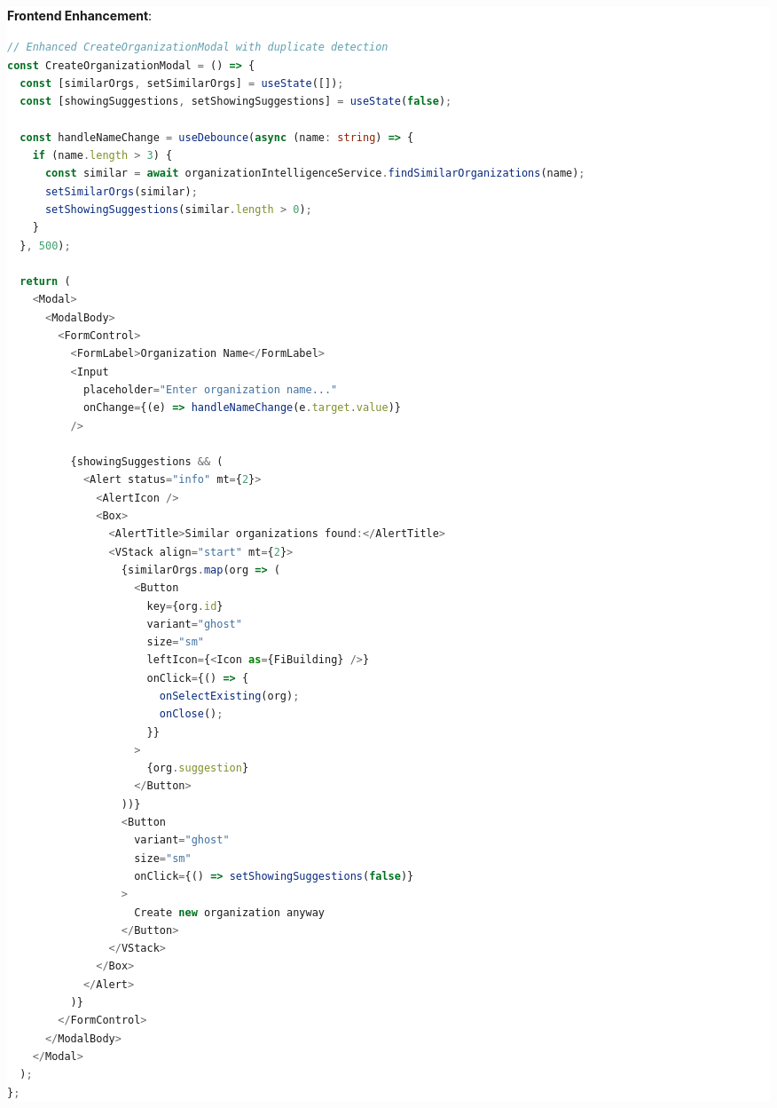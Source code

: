 **Frontend Enhancement**:
```typescript
// Enhanced CreateOrganizationModal with duplicate detection
const CreateOrganizationModal = () => {
  const [similarOrgs, setSimilarOrgs] = useState([]);
  const [showingSuggestions, setShowingSuggestions] = useState(false);
  
  const handleNameChange = useDebounce(async (name: string) => {
    if (name.length > 3) {
      const similar = await organizationIntelligenceService.findSimilarOrganizations(name);
      setSimilarOrgs(similar);
      setShowingSuggestions(similar.length > 0);
    }
  }, 500);
  
  return (
    <Modal>
      <ModalBody>
        <FormControl>
          <FormLabel>Organization Name</FormLabel>
          <Input 
            placeholder="Enter organization name..."
            onChange={(e) => handleNameChange(e.target.value)} 
          />
          
          {showingSuggestions && (
            <Alert status="info" mt={2}>
              <AlertIcon />
              <Box>
                <AlertTitle>Similar organizations found:</AlertTitle>
                <VStack align="start" mt={2}>
                  {similarOrgs.map(org => (
                    <Button
                      key={org.id}
                      variant="ghost"
                      size="sm"
                      leftIcon={<Icon as={FiBuilding} />}
                      onClick={() => {
                        onSelectExisting(org);
                        onClose();
                      }}
                    >
                      {org.suggestion}
                    </Button>
                  ))}
                  <Button
                    variant="ghost"
                    size="sm"
                    onClick={() => setShowingSuggestions(false)}
                  >
                    Create new organization anyway
                  </Button>
                </VStack>
              </Box>
            </Alert>
          )}
        </FormControl>
      </ModalBody>
    </Modal>
  );
};
```
